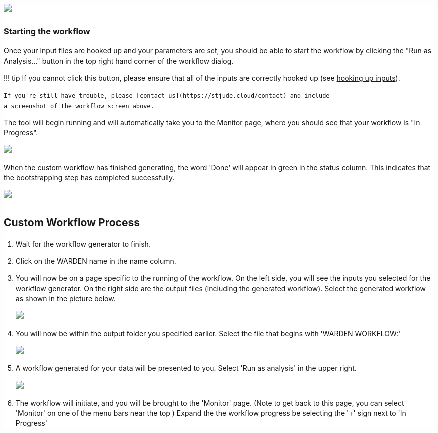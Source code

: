 ![](../../images/guides/tools/warden/parameters-warden-3.gif)

### Starting the workflow

Once your input files are hooked up and your parameters are set, 
you should be able to start the workflow by clicking the "Run as Analysis..." 
button in the top right hand corner of the workflow dialog.

!!! tip
    If you cannot click this button, please ensure that all of the inputs are correctly hooked up (see [hooking up inputs](#hooking-up-inputs)).

    If you're still have trouble, please [contact us](https://stjude.cloud/contact) and include
    a screenshot of the workflow screen above.

The tool will begin running and will automatically take you to the Monitor page, where you should see that your workflow is "In Progress".

![](../../images/guides/tools/warden/in-progress-warden.gif)

When the custom workflow has finished generating, the word 'Done' will
appear in green in the status column. This indicates that the
bootstrapping step has completed successfully. 

![](../../images/guides/tools/warden/warden-running-1.png)

## Custom Workflow Process

1.  Wait for the workflow generator to finish.
2.  Click on the WARDEN name in the name column.


3.  You will now be on a page specific to the running of the workflow.
    On the left side, you will see the inputs you selected for the
    workflow generator. On the right side are the output files
    (including the generated workflow). Select the generated workflow as
    shown in the picture below.

    ![](../../images/guides/tools/warden/Workflow_generator_output.png)

4.  You will now be within the output folder you specified earlier.
    Select the file that begins with 'WARDEN WORKFLOW:'

    ![](../../images/guides/tools/warden/Select_WARDEN_WORKFLOW.png)

5.  A workflow generated for your data will be presented to you. Select
    'Run as analysis' in the upper right.

    ![](../../images/guides/tools/warden/run_as_analysis_2.png)

6.  The workflow will initiate, and you will be brought to the 'Monitor'
    page. (Note to get back to this page, you can select 'Monitor' on
    one of the menu bars near the top ) Expand the the workflow progress
    be selecting the '+' sign next to 'In Progress'
